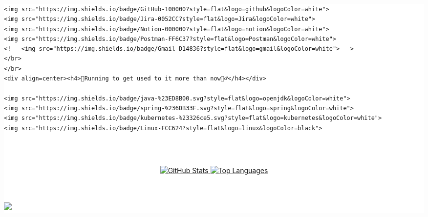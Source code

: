     <img src="https://img.shields.io/badge/GitHub-100000?style=flat&logo=github&logoColor=white">
    <img src="https://img.shields.io/badge/Jira-0052CC?style=flat&logo=Jira&logoColor=white">
    <img src="https://img.shields.io/badge/Notion-000000?style=flat&logo=notion&logoColor=white">
    <img src="https://img.shields.io/badge/Postman-FF6C37?style=flat&logo=Postman&logoColor=white">
    <!-- <img src="https://img.shields.io/badge/Gmail-D14836?style=flat&logo=gmail&logoColor=white"> -->
    </br>
    </br>
    <div align=center><h4>🏃Running to get used to it more than now🏃‍♂️</h4></div>

    <img src="https://img.shields.io/badge/java-%23ED8B00.svg?style=flat&logo=openjdk&logoColor=white">
    <img src="https://img.shields.io/badge/spring-%236DB33F.svg?style=flat&logo=spring&logoColor=white">
    <img src="https://img.shields.io/badge/kubernetes-%23326ce5.svg?style=flat&logo=kubernetes&logoColor=white">
    <img src="https://img.shields.io/badge/Linux-FCC624?style=flat&logo=linux&logoColor=black">

  </div>
    
</div>

</br>
</br>




<p align="center">
  <a href="https://github.com/anuraghazra/github-readme-stats">
    <img src="https://github-readme-stats.vercel.app/api?username=bellti9er&show_icons=true&theme=gruvbox&hide_border=true&count_private=true" alt="GitHub Stats" style="width: 41%;">
  </a>
  <a href="https://github.com/bellti9er/github-stats-transparent">
    <img src="https://github-readme-stats.vercel.app/api/top-langs/?username=bellti9er&layout=compact&theme=gruvbox&hide_border=true" alt="Top Languages" style="width: 31%;">
  </a>

</p>

</br>
</br>








<img src="https://capsule-render.vercel.app/api?section=footer&type=waving&color=0:8FBC8F,100:006400&height=140&animation=fadeIn" width="100%"/>

